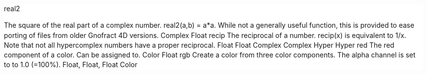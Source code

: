 real2</td>
<td valign="top" align="left" rowspan="1">
The square of the real part of a complex number.
      real2(a,b) = a*a.
      While not a generally useful function, this is provided to ease porting
      of files from older Gnofract 4D versions.
</td>
<td valign="top" align="left" rowspan="1">
Complex
</td>
<td valign="top" align="left" rowspan="1">
Float</td>
</tr>
<tr>
<td valign="top" align="left" rowspan="3">
recip</td>
<td valign="top" align="left" rowspan="3">
The reciprocal of a number. recip(x) is equivalent to 1/x.
      Note that not all hypercomplex numbers have a proper reciprocal.
</td>
<td valign="top" align="left" rowspan="1">
Float
</td>
<td valign="top" align="left" rowspan="1">
Float</td>
</tr>
<tr>
<td valign="top" align="left" rowspan="1">
Complex
</td>
<td valign="top" align="left" rowspan="1">
Complex</td>
</tr>
<tr>
<td valign="top" align="left" rowspan="1">
Hyper
</td>
<td valign="top" align="left" rowspan="1">
Hyper</td>
</tr>
<tr>
<td valign="top" align="left" rowspan="1">
red</td>
<td valign="top" align="left" rowspan="1">
The red component of a color. Can be assigned to.
</td>
<td valign="top" align="left" rowspan="1">
Color
</td>
<td valign="top" align="left" rowspan="1">
Float</td>
</tr>
<tr>
<td valign="top" align="left" rowspan="1">
rgb</td>
<td valign="top" align="left" rowspan="1">
Create a color from three color components. The alpha channel is set to to 1.0 (=100%).
</td>
<td valign="top" align="left" rowspan="1">
Float, Float, Float
</td>
<td valign="top" align="left" rowspan="1">
Color</td>
</tr>